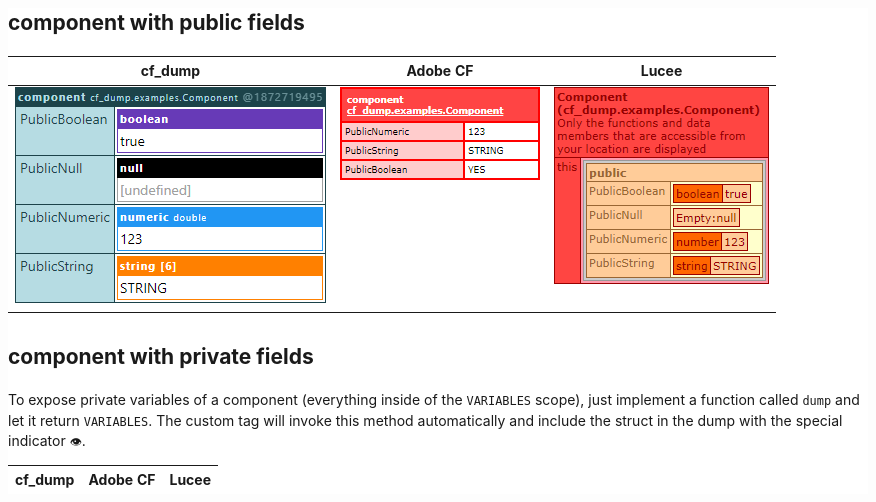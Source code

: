 
## component with public fields

| cf_dump | Adobe CF | Lucee |
| ------- | -------- | ----- |
| ![](screenshots/component_public_dump.png) | ![](screenshots/component_public_acf.png) | ![](screenshots/component_public_lucee.png) |

## component with private fields

To expose private variables of a component (everything inside of the `VARIABLES` scope), just implement a function called `dump` and let it return `VARIABLES`. The custom tag will invoke this method automatically and include the struct in the dump with the special indicator `👁`.

| cf_dump | Adobe CF | Lucee |
| ------- | -------- | ----- |